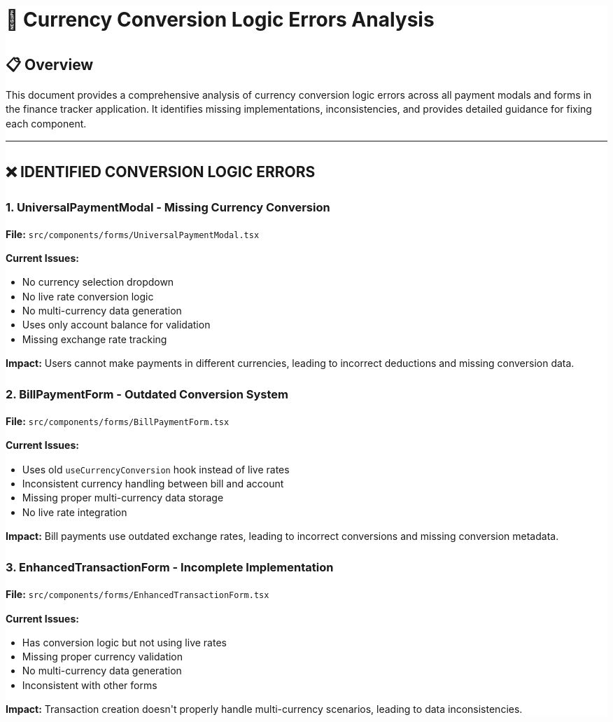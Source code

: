 # 🔄 Currency Conversion Logic Errors Analysis

## 📋 Overview

This document provides a comprehensive analysis of currency conversion logic errors across all payment modals and forms in the finance tracker application. It identifies missing implementations, inconsistencies, and provides detailed guidance for fixing each component.

---

## ❌ **IDENTIFIED CONVERSION LOGIC ERRORS**

### **1. UniversalPaymentModal - Missing Currency Conversion**
**File:** `src/components/forms/UniversalPaymentModal.tsx`

**Current Issues:**
- No currency selection dropdown
- No live rate conversion logic
- No multi-currency data generation
- Uses only account balance for validation
- Missing exchange rate tracking

**Impact:** Users cannot make payments in different currencies, leading to incorrect deductions and missing conversion data.

### **2. BillPaymentForm - Outdated Conversion System**
**File:** `src/components/forms/BillPaymentForm.tsx`

**Current Issues:**
- Uses old `useCurrencyConversion` hook instead of live rates
- Inconsistent currency handling between bill and account
- Missing proper multi-currency data storage
- No live rate integration

**Impact:** Bill payments use outdated exchange rates, leading to incorrect conversions and missing conversion metadata.

### **3. EnhancedTransactionForm - Incomplete Implementation**
**File:** `src/components/forms/EnhancedTransactionForm.tsx`

**Current Issues:**
- Has conversion logic but not using live rates
- Missing proper currency validation
- No multi-currency data generation
- Inconsistent with other forms

**Impact:** Transaction creation doesn't properly handle multi-currency scenarios, leading to data inconsistencies.
